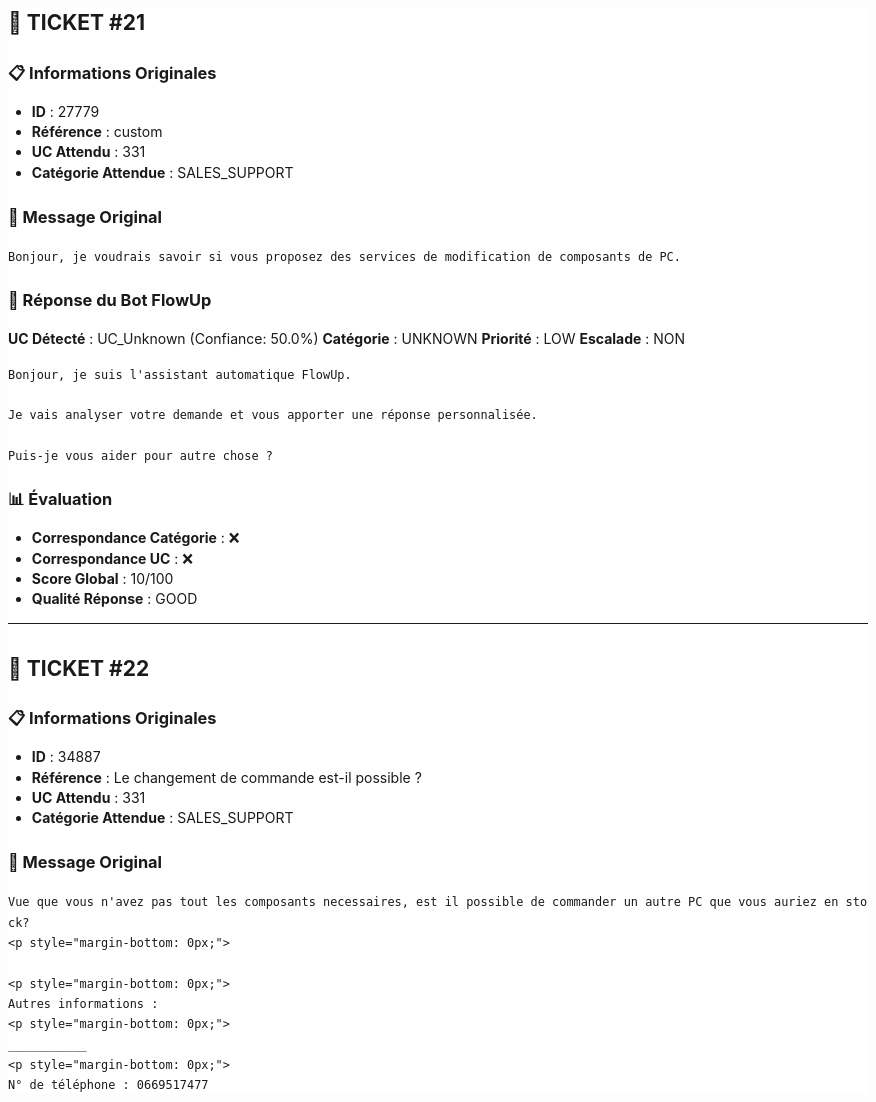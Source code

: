 ## 🎫 TICKET #21

### 📋 Informations Originales
- **ID** : 27779
- **Référence** : custom
- **UC Attendu** : 331
- **Catégorie Attendue** : SALES_SUPPORT

### 💬 Message Original
```
Bonjour, je voudrais savoir si vous proposez des services de modification de composants de PC.
```

### 🤖 Réponse du Bot FlowUp
**UC Détecté** : UC_Unknown (Confiance: 50.0%)
**Catégorie** : UNKNOWN
**Priorité** : LOW
**Escalade** : NON

```
Bonjour, je suis l'assistant automatique FlowUp.

Je vais analyser votre demande et vous apporter une réponse personnalisée.

Puis-je vous aider pour autre chose ?
```

### 📊 Évaluation
- **Correspondance Catégorie** : ❌
- **Correspondance UC** : ❌
- **Score Global** : 10/100
- **Qualité Réponse** : GOOD

---

## 🎫 TICKET #22

### 📋 Informations Originales
- **ID** : 34887
- **Référence** : Le changement de commande est-il possible ? 
- **UC Attendu** : 331
- **Catégorie Attendue** : SALES_SUPPORT

### 💬 Message Original
```
Vue que vous n'avez pas tout les composants necessaires, est il possible de commander un autre PC que vous auriez en stock? 
<p style="margin-bottom: 0px;">

<p style="margin-bottom: 0px;">
Autres informations :
<p style="margin-bottom: 0px;">
___________
<p style="margin-bottom: 0px;">
N° de téléphone : 0669517477
```
